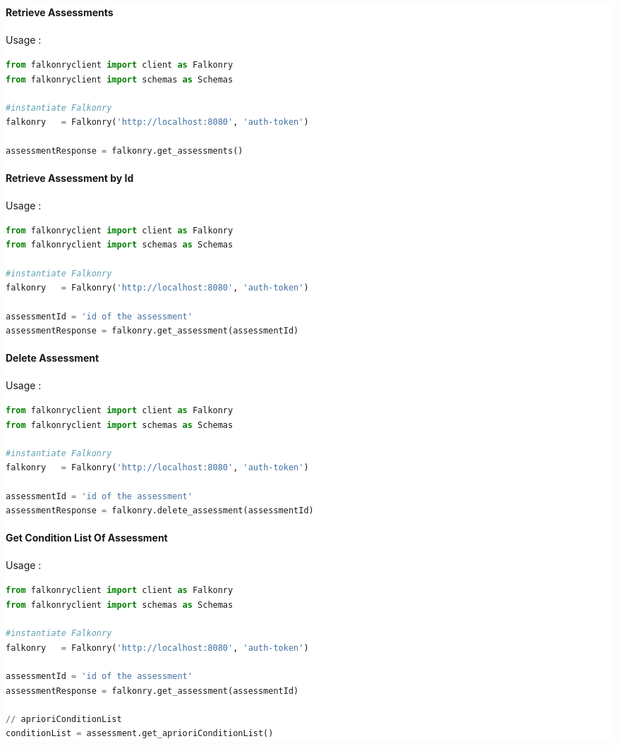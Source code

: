 #### Retrieve Assessments

Usage :    

```python
from falkonryclient import client as Falkonry
from falkonryclient import schemas as Schemas

#instantiate Falkonry
falkonry   = Falkonry('http://localhost:8080', 'auth-token')

assessmentResponse = falkonry.get_assessments()
```

#### Retrieve Assessment by Id

Usage :    

```python
from falkonryclient import client as Falkonry
from falkonryclient import schemas as Schemas

#instantiate Falkonry
falkonry   = Falkonry('http://localhost:8080', 'auth-token')

assessmentId = 'id of the assessment'
assessmentResponse = falkonry.get_assessment(assessmentId)
```

#### Delete Assessment

Usage :    

```python
from falkonryclient import client as Falkonry
from falkonryclient import schemas as Schemas

#instantiate Falkonry
falkonry   = Falkonry('http://localhost:8080', 'auth-token')

assessmentId = 'id of the assessment'
assessmentResponse = falkonry.delete_assessment(assessmentId)
```

#### Get Condition List Of Assessment

Usage :    

```python
from falkonryclient import client as Falkonry
from falkonryclient import schemas as Schemas

#instantiate Falkonry
falkonry   = Falkonry('http://localhost:8080', 'auth-token')

assessmentId = 'id of the assessment'
assessmentResponse = falkonry.get_assessment(assessmentId)

// aprioriConditionList 
conditionList = assessment.get_aprioriConditionList()

```
